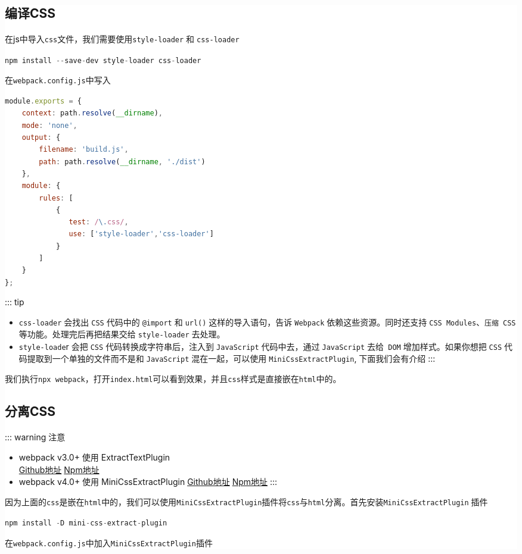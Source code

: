 
## 编译CSS

在js中导入`css`文件，我们需要使用`style-loader` 和 `css-loader`

```js
npm install --save-dev style-loader css-loader
```
在`webpack.config.js`中写入

```js
module.exports = {
    context: path.resolve(__dirname),
    mode: 'none',
    output: {
        filename: 'build.js',
        path: path.resolve(__dirname, './dist')
    },
    module: {
        rules: [
            {
               test: /\.css/,
               use: ['style-loader','css-loader']
            }
        ]
    }
};
```
::: tip
- `css-loader` 会找出 `CSS` 代码中的 `@import` 和 `url()` 这样的导入语句，告诉 `Webpack` 依赖这些资源。同时还支持 `CSS Modules`、`压缩 CSS` 等功能。处理完后再把结果交给 `style-loader` 去处理。
- `style-loade`r 会把 `CSS` 代码转换成字符串后，注入到 `JavaScript` 代码中去，通过 `JavaScript` 去给` DOM` 增加样式。如果你想把 `CSS` 代码提取到一个单独的文件而不是和 `JavaScript` 混在一起，可以使用 `MiniCssExtractPlugin`, 下面我们会有介绍
:::

我们执行`npx webpack`，打开`index.html`可以看到效果，并且`css`样式是直接嵌在`html`中的。


## 分离CSS  

::: warning 注意 
-  <Badge>webpack v3.0+</Badge> 使用 ExtractTextPlugin  
[Github地址](https://github.com/webpack-contrib/extract-text-webpack-plugin) 
[Npm地址](https://www.npmjs.com/package/extract-text-webpack-plugin)
-  <Badge>webpack v4.0+</Badge> 使用 MiniCssExtractPlugin 
[Github地址](https://github.com/webpack-contrib/mini-css-extract-plugin) 
[Npm地址](https://www.npmjs.com/package/mini-css-extract-plugin)
:::

因为上面的`css`是嵌在`html`中的，我们可以使用`MiniCssExtractPlugin`插件将`css`与`html`分离。首先安装`MiniCssExtractPlugin` 插件

```js
npm install -D mini-css-extract-plugin
```
在`webpack.config.js`中加入`MiniCssExtractPlugin`插件
